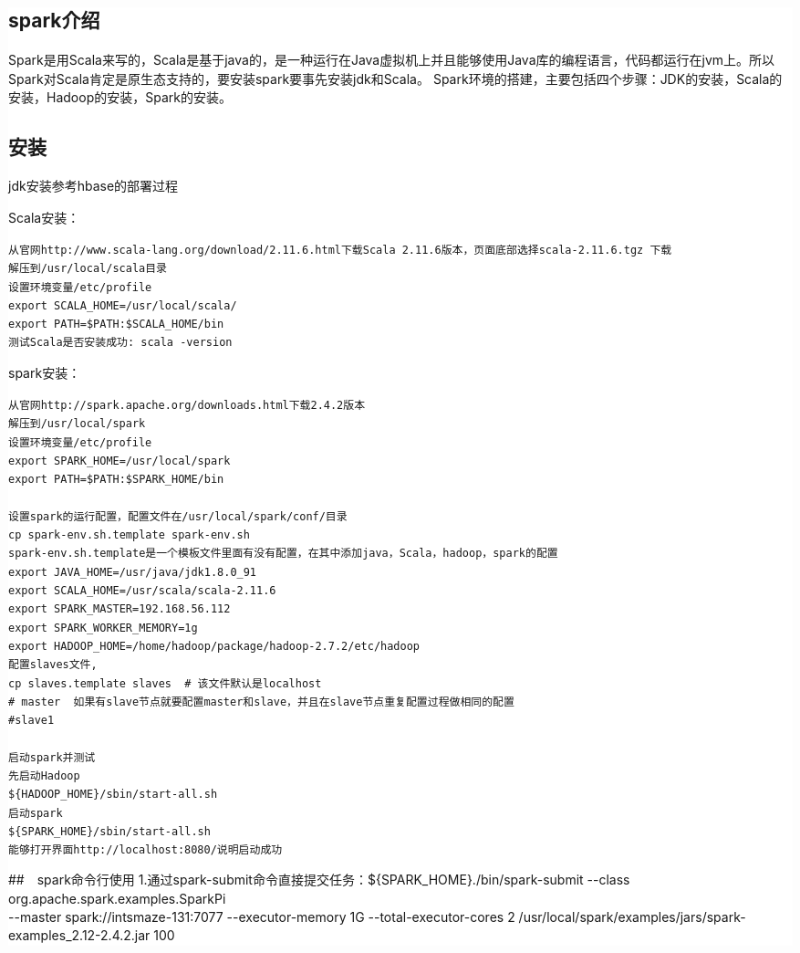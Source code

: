 
## spark介绍
Spark是用Scala来写的，Scala是基于java的，是一种运行在Java虚拟机上并且能够使用Java库的编程语言，代码都运行在jvm上。所以Spark对Scala肯定是原生态支持的，要安装spark要事先安装jdk和Scala。
Spark环境的搭建，主要包括四个步骤：JDK的安装，Scala的安装，Hadoop的安装，Spark的安装。

## 安装
jdk安装参考hbase的部署过程

Scala安装：

    从官网http://www.scala-lang.org/download/2.11.6.html下载Scala 2.11.6版本，页面底部选择scala-2.11.6.tgz 下载
    解压到/usr/local/scala目录
    设置环境变量/etc/profile
    export SCALA_HOME=/usr/local/scala/
    export PATH=$PATH:$SCALA_HOME/bin
    测试Scala是否安装成功: scala -version
    
spark安装：

    从官网http://spark.apache.org/downloads.html下载2.4.2版本
    解压到/usr/local/spark
    设置环境变量/etc/profile
    export SPARK_HOME=/usr/local/spark
    export PATH=$PATH:$SPARK_HOME/bin
    
    设置spark的运行配置，配置文件在/usr/local/spark/conf/目录
    cp spark-env.sh.template spark-env.sh
    spark-env.sh.template是一个模板文件里面有没有配置，在其中添加java，Scala，hadoop，spark的配置
    export JAVA_HOME=/usr/java/jdk1.8.0_91
    export SCALA_HOME=/usr/scala/scala-2.11.6
    export SPARK_MASTER=192.168.56.112
    export SPARK_WORKER_MEMORY=1g
    export HADOOP_HOME=/home/hadoop/package/hadoop-2.7.2/etc/hadoop
    配置slaves文件,
    cp slaves.template slaves  # 该文件默认是localhost
    # master  如果有slave节点就要配置master和slave，并且在slave节点重复配置过程做相同的配置
    #slave1
    
    启动spark并测试
    先启动Hadoop
    ${HADOOP_HOME}/sbin/start-all.sh
    启动spark
    ${SPARK_HOME}/sbin/start-all.sh
    能够打开界面http://localhost:8080/说明启动成功


##　spark命令行使用
1.通过spark-submit命令直接提交任务：${SPARK_HOME}./bin/spark-submit --class org.apache.spark.examples.SparkPi  
--master spark://intsmaze-131:7077  --executor-memory 1G  --total-executor-cores 2 /usr/local/spark/examples/jars/spark-examples_2.12-2.4.2.jar 100

